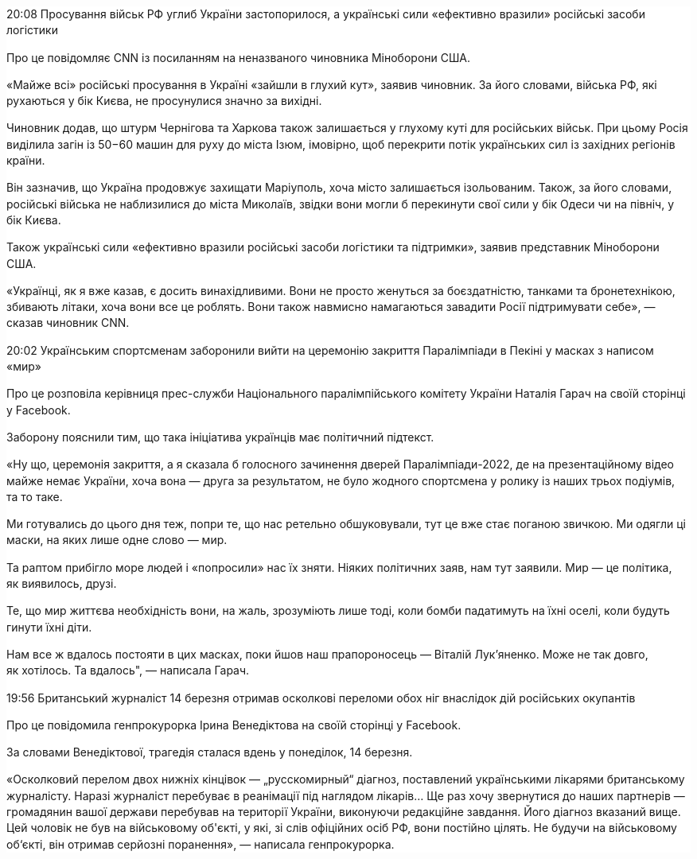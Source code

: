 20:08 Просування військ РФ углиб України застопорилося, а українські сили «ефективно вразили» російські засоби логістики

Про це повідомляє СNN із посиланням на неназваного чиновника Міноборони США.

«Майже всі» російські просування в Україні «зайшли в глухий кут», заявив чиновник. За його словами, війська РФ, які рухаються у бік Києва, не просунулися значно за вихідні.

Чиновник додав, що штурм Чернігова та Харкова також залишається у глухому куті для російських військ. При цьому Росія виділила загін із 50−60 машин для руху до міста Ізюм, імовірно, щоб перекрити потік українських сил із західних регіонів країни.

Він зазначив, що Україна продовжує захищати Маріуполь, хоча місто залишається ізольованим. Також, за його словами, російські війська не наблизилися до міста Миколаїв, звідки вони могли б перекинути свої сили у бік Одеси чи на північ, у бік Києва.

Також українські сили «ефективно вразили російські засоби логістики та підтримки», заявив представник Міноборони США.

«Українці, як я вже казав, є досить винахідливими. Вони не просто женуться за боєздатністю, танками та бронетехнікою, збивають літаки, хоча вони все це роблять. Вони також навмисно намагаються завадити Росії підтримувати себе», — сказав чиновник СNN.

20:02 Українським спортсменам заборонили вийти на церемонію закриття Паралімпіади в Пекіні у масках з написом «мир»



Про це розповіла керівниця прес-служби Національного паралімпійського комітету України Наталія Гарач на своїй сторінці у Facebook.

Заборону пояснили тим, що така ініціатива українців має політичний підтекст.

«Ну що, церемонія закриття, а я сказала б голосного зачинення дверей Паралімпіади-2022, де на презентаційному відео майже немає України, хоча вона — друга за результатом, не було жодного спортсмена у ролику із наших трьох подіумів, та то таке.

Ми готувались до цього дня теж, попри те, що нас ретельно обшуковували, тут це вже стає поганою звичкою. Ми одягли ці маски, на яких лише одне слово — мир.

Та раптом прибігло море людей і «попросили» нас їх зняти. Ніяких політичних заяв, нам тут заявили. Мир — це політика, як виявилось, друзі.

Те, що мир життєва необхідність вони, на жаль, зрозуміють лише тоді, коли бомби падатимуть на їхні оселі, коли будуть гинути їхні діти.

Нам все ж вдалось постояти в цих масках, поки йшов наш прапороносець — Віталій Лук’яненко. Може не так довго, як хотілось. Та вдалось", — написала Гарач.

19:56 Британський журналіст 14 березня отримав осколкові переломи обох ніг внаслідок дій російських окупантів

Про це повідомила генпрокурорка Ірина Венедіктова на своїй сторінці у Facebook.

За словами Венедіктової, трагедія сталася вдень у понеділок, 14 березня.

«Осколковий перелом двох нижніх кінцівок — „русскомирный“ діагноз, поставлений українськими лікарями британському журналісту. Наразі журналіст перебуває в реанімації під наглядом лікарів… Ще раз хочу звернутися до наших партнерів — громадянин вашої держави перебував на території України, виконуючи редакційне завдання. Його діагноз вказаний вище. Цей чоловік не був на військовому об'єкті, у які, зі слів офіційних осіб РФ, вони постійно цілять. Не будучи на військовому об‘єкті, він отримав серйозні поранення», — написала генпрокурорка.

